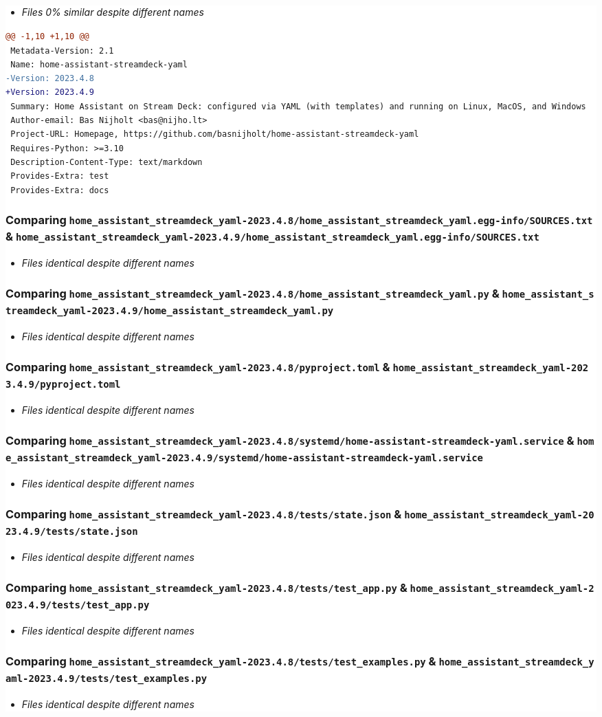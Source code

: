  * *Files 0% similar despite different names*

```diff
@@ -1,10 +1,10 @@
 Metadata-Version: 2.1
 Name: home-assistant-streamdeck-yaml
-Version: 2023.4.8
+Version: 2023.4.9
 Summary: Home Assistant on Stream Deck: configured via YAML (with templates) and running on Linux, MacOS, and Windows
 Author-email: Bas Nijholt <bas@nijho.lt>
 Project-URL: Homepage, https://github.com/basnijholt/home-assistant-streamdeck-yaml
 Requires-Python: >=3.10
 Description-Content-Type: text/markdown
 Provides-Extra: test
 Provides-Extra: docs
```

### Comparing `home_assistant_streamdeck_yaml-2023.4.8/home_assistant_streamdeck_yaml.egg-info/SOURCES.txt` & `home_assistant_streamdeck_yaml-2023.4.9/home_assistant_streamdeck_yaml.egg-info/SOURCES.txt`

 * *Files identical despite different names*

### Comparing `home_assistant_streamdeck_yaml-2023.4.8/home_assistant_streamdeck_yaml.py` & `home_assistant_streamdeck_yaml-2023.4.9/home_assistant_streamdeck_yaml.py`

 * *Files identical despite different names*

### Comparing `home_assistant_streamdeck_yaml-2023.4.8/pyproject.toml` & `home_assistant_streamdeck_yaml-2023.4.9/pyproject.toml`

 * *Files identical despite different names*

### Comparing `home_assistant_streamdeck_yaml-2023.4.8/systemd/home-assistant-streamdeck-yaml.service` & `home_assistant_streamdeck_yaml-2023.4.9/systemd/home-assistant-streamdeck-yaml.service`

 * *Files identical despite different names*

### Comparing `home_assistant_streamdeck_yaml-2023.4.8/tests/state.json` & `home_assistant_streamdeck_yaml-2023.4.9/tests/state.json`

 * *Files identical despite different names*

### Comparing `home_assistant_streamdeck_yaml-2023.4.8/tests/test_app.py` & `home_assistant_streamdeck_yaml-2023.4.9/tests/test_app.py`

 * *Files identical despite different names*

### Comparing `home_assistant_streamdeck_yaml-2023.4.8/tests/test_examples.py` & `home_assistant_streamdeck_yaml-2023.4.9/tests/test_examples.py`

 * *Files identical despite different names*

